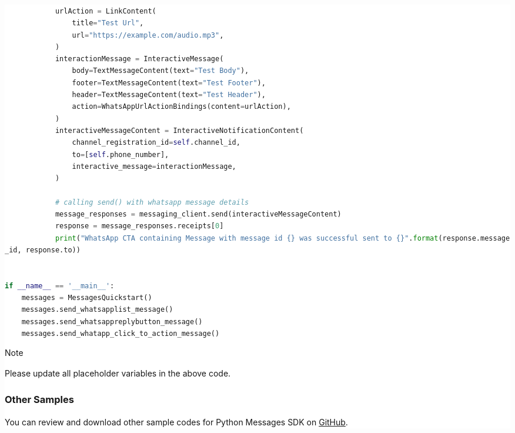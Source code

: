 ```python
            urlAction = LinkContent(
                title="Test Url",
                url="https://example.com/audio.mp3",
            )
            interactionMessage = InteractiveMessage(
                body=TextMessageContent(text="Test Body"),
                footer=TextMessageContent(text="Test Footer"),
                header=TextMessageContent(text="Test Header"),
                action=WhatsAppUrlActionBindings(content=urlAction),
            )
            interactiveMessageContent = InteractiveNotificationContent(
                channel_registration_id=self.channel_id,
                to=[self.phone_number],
                interactive_message=interactionMessage,
            )

            # calling send() with whatsapp message details
            message_responses = messaging_client.send(interactiveMessageContent)
            response = message_responses.receipts[0]
            print("WhatsApp CTA containing Message with message id {} was successful sent to {}".format(response.message_id, response.to))


if __name__ == '__main__':
    messages = MessagesQuickstart()
    messages.send_whatsapplist_message()
    messages.send_whatsappreplybutton_message()
    messages.send_whatapp_click_to_action_message()
```

> [!NOTE]
> Please update all placeholder variables in the above code.

### Other Samples

You can review and download other sample codes for Python Messages SDK on [GitHub](https://github.com/Azure-Samples/communication-services-python-quickstarts/tree/main/messages-quickstart).
